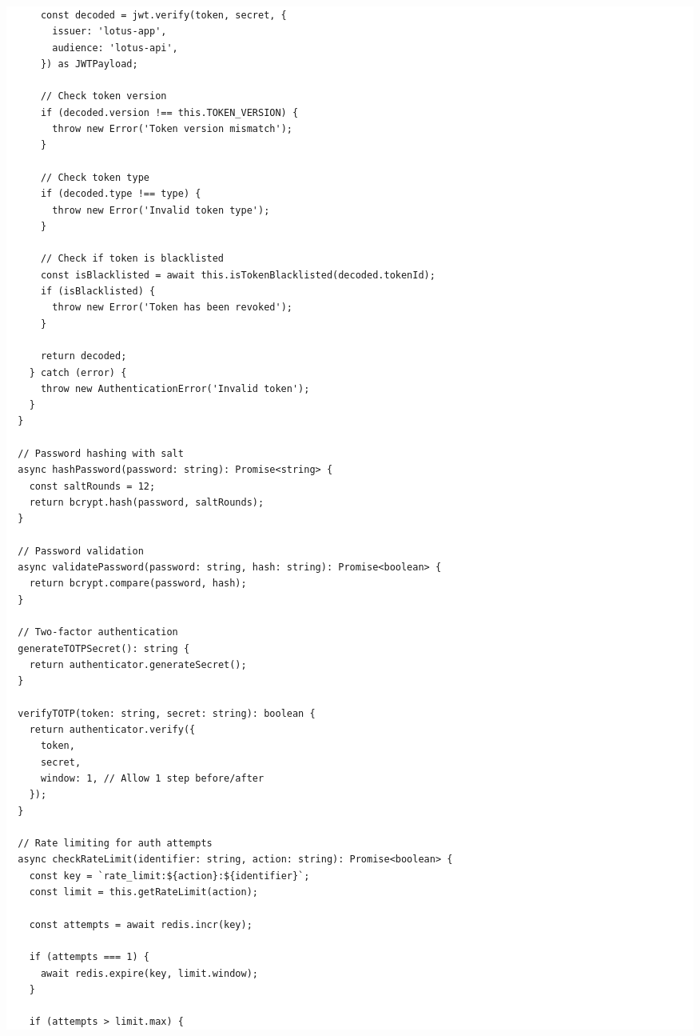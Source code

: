 ```
      const decoded = jwt.verify(token, secret, {
        issuer: 'lotus-app',
        audience: 'lotus-api',
      }) as JWTPayload;
      
      // Check token version
      if (decoded.version !== this.TOKEN_VERSION) {
        throw new Error('Token version mismatch');
      }
      
      // Check token type
      if (decoded.type !== type) {
        throw new Error('Invalid token type');
      }
      
      // Check if token is blacklisted
      const isBlacklisted = await this.isTokenBlacklisted(decoded.tokenId);
      if (isBlacklisted) {
        throw new Error('Token has been revoked');
      }
      
      return decoded;
    } catch (error) {
      throw new AuthenticationError('Invalid token');
    }
  }
  
  // Password hashing with salt
  async hashPassword(password: string): Promise<string> {
    const saltRounds = 12;
    return bcrypt.hash(password, saltRounds);
  }
  
  // Password validation
  async validatePassword(password: string, hash: string): Promise<boolean> {
    return bcrypt.compare(password, hash);
  }
  
  // Two-factor authentication
  generateTOTPSecret(): string {
    return authenticator.generateSecret();
  }
  
  verifyTOTP(token: string, secret: string): boolean {
    return authenticator.verify({
      token,
      secret,
      window: 1, // Allow 1 step before/after
    });
  }
  
  // Rate limiting for auth attempts
  async checkRateLimit(identifier: string, action: string): Promise<boolean> {
    const key = `rate_limit:${action}:${identifier}`;
    const limit = this.getRateLimit(action);
    
    const attempts = await redis.incr(key);
    
    if (attempts === 1) {
      await redis.expire(key, limit.window);
    }
    
    if (attempts > limit.max) {
```
